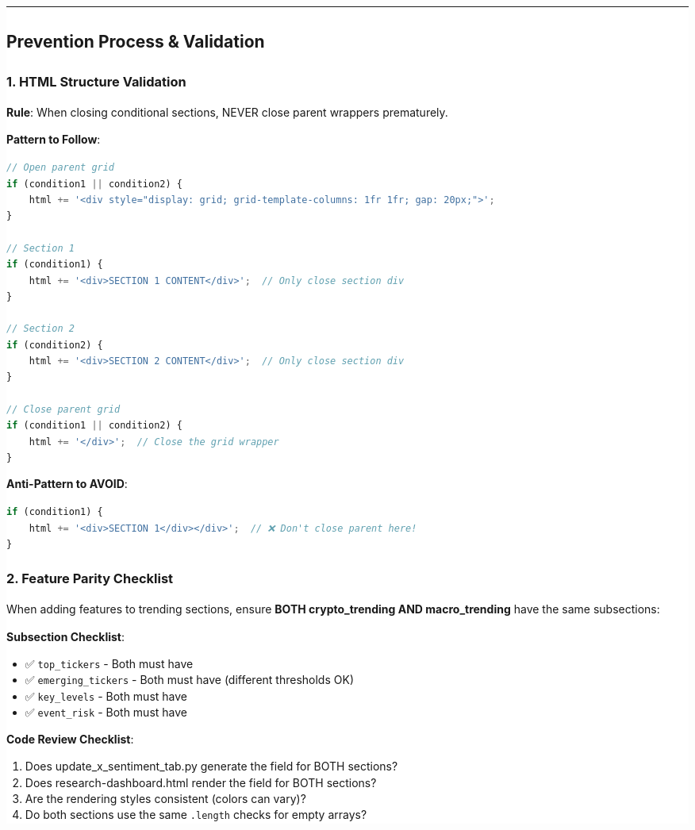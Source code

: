 
---

## Prevention Process & Validation

### 1. **HTML Structure Validation**

**Rule**: When closing conditional sections, NEVER close parent wrappers prematurely.

**Pattern to Follow**:
```javascript
// Open parent grid
if (condition1 || condition2) {
    html += '<div style="display: grid; grid-template-columns: 1fr 1fr; gap: 20px;">';
}

// Section 1
if (condition1) {
    html += '<div>SECTION 1 CONTENT</div>';  // Only close section div
}

// Section 2
if (condition2) {
    html += '<div>SECTION 2 CONTENT</div>';  // Only close section div
}

// Close parent grid
if (condition1 || condition2) {
    html += '</div>';  // Close the grid wrapper
}
```

**Anti-Pattern to AVOID**:
```javascript
if (condition1) {
    html += '<div>SECTION 1</div></div>';  // ❌ Don't close parent here!
}
```

### 2. **Feature Parity Checklist**

When adding features to trending sections, ensure **BOTH crypto_trending AND macro_trending** have the same subsections:

**Subsection Checklist**:
- ✅ `top_tickers` - Both must have
- ✅ `emerging_tickers` - Both must have (different thresholds OK)
- ✅ `key_levels` - Both must have
- ✅ `event_risk` - Both must have

**Code Review Checklist**:
1. Does update_x_sentiment_tab.py generate the field for BOTH sections?
2. Does research-dashboard.html render the field for BOTH sections?
3. Are the rendering styles consistent (colors can vary)?
4. Do both sections use the same `.length` checks for empty arrays?
